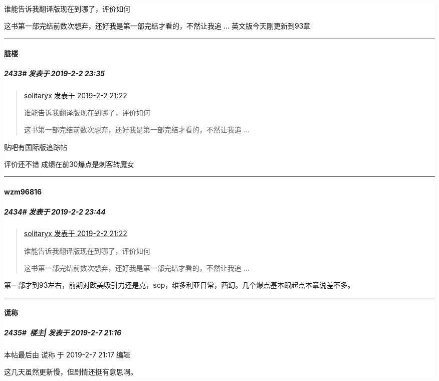 谁能告诉我翻译版现在到哪了，评价如何

这书第一部完结前数次想弃，还好我是第一部完结才看的，不然让我追 ...</blockquote>
英文版今天刚更新到93章







-----

####  胧楼  
##### 2433#       发表于 2019-2-2 23:35



<blockquote><a href="httphttps://bbs.saraba1st.com/2b/forum.php?mod=redirect&amp;goto=findpost&amp;pid=42469218&amp;ptid=1595632" target="_blank">solitaryx 发表于 2019-2-2 21:22</a>

谁能告诉我翻译版现在到哪了，评价如何

这书第一部完结前数次想弃，还好我是第一部完结才看的，不然让我追 ...</blockquote>
贴吧有国际版追踪帖 

评价还不错 成绩在前30爆点是刺客转魔女







-----

####  wzm96816  
##### 2434#       发表于 2019-2-2 23:44



<blockquote><a href="httphttps://bbs.saraba1st.com/2b/forum.php?mod=redirect&amp;goto=findpost&amp;pid=42469218&amp;ptid=1595632" target="_blank">solitaryx 发表于 2019-2-2 21:22</a>

谁能告诉我翻译版现在到哪了，评价如何

这书第一部完结前数次想弃，还好我是第一部完结才看的，不然让我追 ...</blockquote>
第一部才到93左右，前期对欧美吸引力还是克，scp，维多利亚日常，西幻。几个爆点基本跟起点本章说差不多。







-----

####  谎称  
##### 2435#         楼主| 发表于 2019-2-7 21:16



 本帖最后由 谎称 于 2019-2-7 21:17 编辑 

这几天虽然更新慢，但剧情还挺有意思啊。

